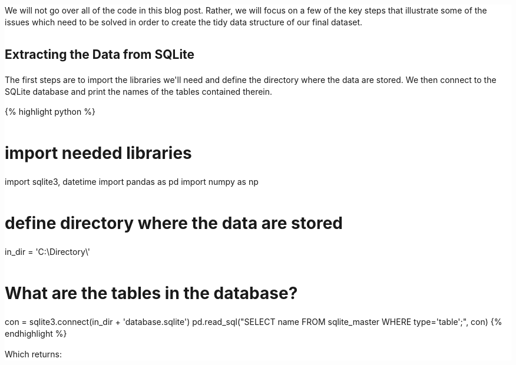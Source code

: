 
We will not go over all of the code in this blog post. Rather, we will focus on a few of the key steps that illustrate some of the issues which need to be solved in order to create the tidy data structure of our final dataset. 


## Extracting the Data from SQLite


The first steps are to import the libraries we'll need and define the directory where the data are stored. We then connect to the SQLite database and print the names of the tables contained therein.


{% highlight python %}  
# import needed libraries
import sqlite3, datetime
import pandas as pd
import numpy as np

# define directory where the data are stored
in_dir = 'C:\\Directory\\'

# What are the tables in the database?
con = sqlite3.connect(in_dir + 'database.sqlite')
pd.read_sql("SELECT name FROM sqlite_master WHERE type='table';", con)
{% endhighlight %} 



Which returns:

<html>
<head>
<style>
    table { 
        margin-left: auto;
        margin-right: auto;
		word-wrap: break-word;
    }
    th, td {
        padding: 5px;
        text-align: center;
        font-family: Helvetica, Arial, sans-serif;
        font-size: 90%;
    }
    .wide {
        width: 90%; 
    }

</style>
</head>
<body>

